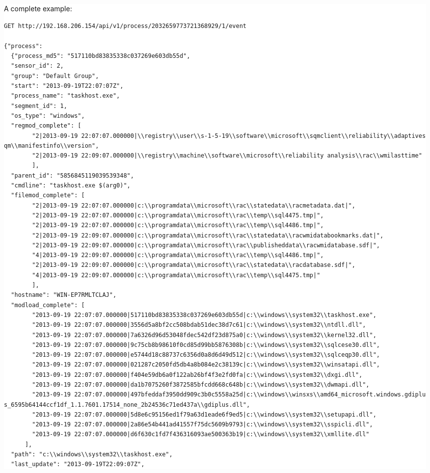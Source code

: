 
A complete example:

```
GET http://192.168.206.154/api/v1/process/2032659773721368929/1/event

{"process": 
  {"process_md5": "517110bd83835338c037269e603db55d", 
  "sensor_id": 2, 
  "group": "Default Group", 
  "start": "2013-09-19T22:07:07Z",
  "process_name": "taskhost.exe", 
  "segment_id": 1,
  "os_type": "windows",
  "regmod_complete": [
        "2|2013-09-19 22:07:07.000000|\\registry\\user\\s-1-5-19\\software\\microsoft\\sqmclient\\reliability\\adaptivesqm\\manifestinfo\\version", 
        "2|2013-09-19 22:09:07.000000|\\registry\\machine\\software\\microsoft\\reliability analysis\\rac\\wmilasttime"
        ], 
  "parent_id": "5856845119039539348", 
  "cmdline": "taskhost.exe $(arg0)", 
  "filemod_complete": [
        "2|2013-09-19 22:07:07.000000|c:\\programdata\\microsoft\\rac\\statedata\\racmetadata.dat|", 
        "2|2013-09-19 22:07:07.000000|c:\\programdata\\microsoft\\rac\\temp\\sql4475.tmp|", 
        "2|2013-09-19 22:07:07.000000|c:\\programdata\\microsoft\\rac\\temp\\sql4486.tmp|", 
        "2|2013-09-19 22:09:07.000000|c:\\programdata\\microsoft\\rac\\statedata\\racwmidatabookmarks.dat|", 
        "2|2013-09-19 22:09:07.000000|c:\\programdata\\microsoft\\rac\\publisheddata\\racwmidatabase.sdf|", 
        "4|2013-09-19 22:09:07.000000|c:\\programdata\\microsoft\\rac\\temp\\sql4486.tmp|", 
        "2|2013-09-19 22:09:07.000000|c:\\programdata\\microsoft\\rac\\statedata\\racdatabase.sdf|", 
        "4|2013-09-19 22:09:07.000000|c:\\programdata\\microsoft\\rac\\temp\\sql4475.tmp|"
        ], 
  "hostname": "WIN-EP7RMLTCLAJ", 
  "modload_complete": [
        "2013-09-19 22:07:07.000000|517110bd83835338c037269e603db55d|c:\\windows\\system32\\taskhost.exe", 
        "2013-09-19 22:07:07.000000|3556d5a8bf2cc508bdab51dec38d7c61|c:\\windows\\system32\\ntdll.dll", 
        "2013-09-19 22:07:07.000000|7a6326d96d53048fdec542df23d875a0|c:\\windows\\system32\\kernel32.dll", 
        "2013-09-19 22:07:07.000000|9c75cb8b98610f0cd85d99bb5876308b|c:\\windows\\system32\\sqlcese30.dll", 
        "2013-09-19 22:07:07.000000|e5744d18c88737c6356d0a8d6d49d512|c:\\windows\\system32\\sqlceqp30.dll", 
        "2013-09-19 22:07:07.000000|021287c2050fd5db4a8b084e2c38139c|c:\\windows\\system32\\winsatapi.dll", 
        "2013-09-19 22:07:07.000000|f404e59db6a0f122ab26bf4f3e2fd0fa|c:\\windows\\system32\\dxgi.dll", 
        "2013-09-19 22:07:07.000000|da1b7075260f3872585bfcdd668c648b|c:\\windows\\system32\\dwmapi.dll", 
        "2013-09-19 22:07:07.000000|497bfeddaf3950dd909c3b0c5558a25d|c:\\windows\\winsxs\\amd64_microsoft.windows.gdiplus_6595b64144ccf1df_1.1.7601.17514_none_2b24536c71ed437a\\gdiplus.dll", 
        "2013-09-19 22:07:07.000000|5d8e6c95156ed1f79a63d1eade6f9ed5|c:\\windows\\system32\\setupapi.dll", 
        "2013-09-19 22:07:07.000000|2a86e54b441ad41557f75dc5609b9793|c:\\windows\\system32\\sspicli.dll", 
        "2013-09-19 22:07:07.000000|d6f630c1fd7f436316093ae500363b19|c:\\windows\\system32\\xmllite.dll"
      ], 
  "path": "c:\\windows\\system32\\taskhost.exe", 
  "last_update": "2013-09-19T22:09:07Z", 
```